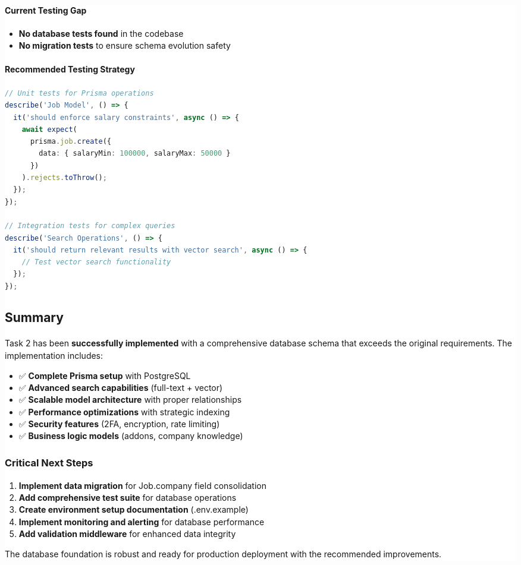 #### Current Testing Gap
- **No database tests found** in the codebase
- **No migration tests** to ensure schema evolution safety

#### Recommended Testing Strategy
```typescript
// Unit tests for Prisma operations
describe('Job Model', () => {
  it('should enforce salary constraints', async () => {
    await expect(
      prisma.job.create({
        data: { salaryMin: 100000, salaryMax: 50000 }
      })
    ).rejects.toThrow();
  });
});

// Integration tests for complex queries
describe('Search Operations', () => {
  it('should return relevant results with vector search', async () => {
    // Test vector search functionality
  });
});
```

## Summary

Task 2 has been **successfully implemented** with a comprehensive database schema that exceeds the original requirements. The implementation includes:

- ✅ **Complete Prisma setup** with PostgreSQL
- ✅ **Advanced search capabilities** (full-text + vector)
- ✅ **Scalable model architecture** with proper relationships
- ✅ **Performance optimizations** with strategic indexing
- ✅ **Security features** (2FA, encryption, rate limiting)
- ✅ **Business logic models** (addons, company knowledge)

### Critical Next Steps
1. **Implement data migration** for Job.company field consolidation
2. **Add comprehensive test suite** for database operations
3. **Create environment setup documentation** (.env.example)
4. **Implement monitoring and alerting** for database performance
5. **Add validation middleware** for enhanced data integrity

The database foundation is robust and ready for production deployment with the recommended improvements. 